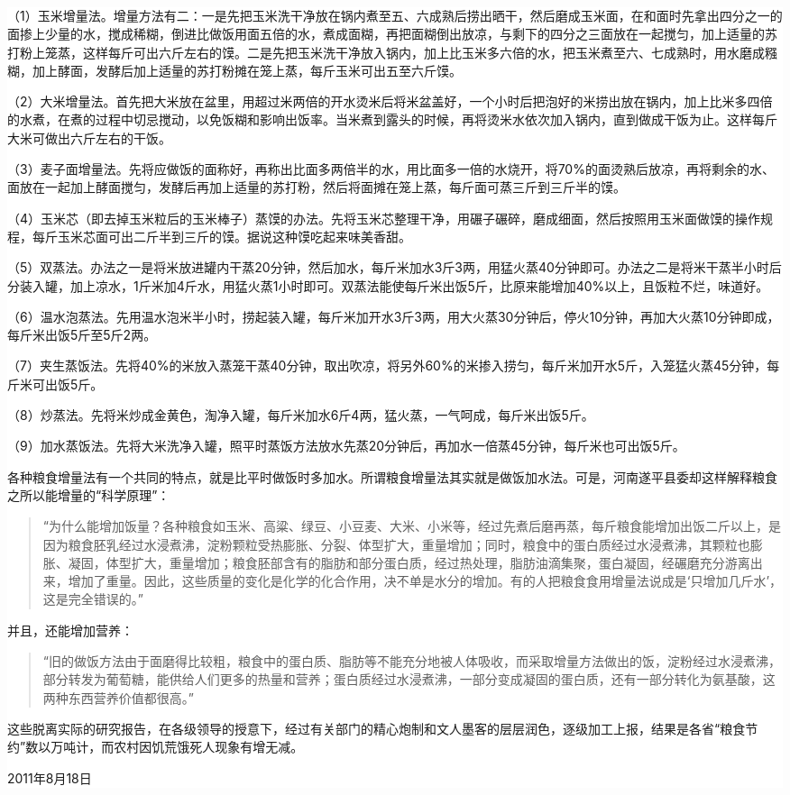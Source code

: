 （1）玉米增量法。增量方法有二：一是先把玉米洗干净放在锅内煮至五、六成熟后捞出晒干，然后磨成玉米面，在和面时先拿出四分之一的面掺上少量的水，搅成稀糊，倒进比做饭用面五倍的水，煮成面糊，再把面糊倒出放凉，与剩下的四分之三面放在一起搅匀，加上适量的苏打粉上笼蒸，这样每斤可出六斤左右的馍。二是先把玉米洗干净放入锅内，加上比玉米多六倍的水，把玉米煮至六、七成熟时，用水磨成糨糊，加上酵面，发酵后加上适量的苏打粉摊在笼上蒸，每斤玉米可出五至六斤馍。

（2）大米增量法。首先把大米放在盆里，用超过米两倍的开水烫米后将米盆盖好，一个小时后把泡好的米捞出放在锅内，加上比米多四倍的水煮，在煮的过程中切忌搅动，以免饭糊和影响出饭率。当米煮到露头的时候，再将烫米水依次加入锅内，直到做成干饭为止。这样每斤大米可做出六斤左右的干饭。

（3）麦子面增量法。先将应做饭的面称好，再称出比面多两倍半的水，用比面多一倍的水烧开，将70%的面烫熟后放凉，再将剩余的水、面放在一起加上酵面搅匀，发酵后再加上适量的苏打粉，然后将面摊在笼上蒸，每斤面可蒸三斤到三斤半的馍。

（4）玉米芯（即去掉玉米粒后的玉米棒子）蒸馍的办法。先将玉米芯整理干净，用碾子碾碎，磨成细面，然后按照用玉米面做馍的操作规程，每斤玉米芯面可出二斤半到三斤的馍。据说这种馍吃起来味美香甜。

（5）双蒸法。办法之一是将米放进罐内干蒸20分钟，然后加水，每斤米加水3斤3两，用猛火蒸40分钟即可。办法之二是将米干蒸半小时后分装入罐，加上凉水，1斤米加4斤水，用猛火蒸1小时即可。双蒸法能使每斤米出饭5斤，比原来能增加40%以上，且饭粒不烂，味道好。

（6）温水泡蒸法。先用温水泡米半小时，捞起装入罐，每斤米加开水3斤3两，用大火蒸30分钟后，停火10分钟，再加大火蒸10分钟即成，每斤米出饭5斤至5斤2两。

（7）夹生蒸饭法。先将40%的米放入蒸笼干蒸40分钟，取出吹凉，将另外60%的米掺入捞匀，每斤米加开水5斤，入笼猛火蒸45分钟，每斤米可出饭5斤。

（8）炒蒸法。先将米炒成金黄色，淘净入罐，每斤米加水6斤4两，猛火蒸，一气呵成，每斤米出饭5斤。

（9）加水蒸饭法。先将大米洗净入罐，照平时蒸饭方法放水先蒸20分钟后，再加水一倍蒸45分钟，每斤米也可出饭5斤。

各种粮食增量法有一个共同的特点，就是比平时做饭时多加水。所谓粮食增量法其实就是做饭加水法。可是，河南遂平县委却这样解释粮食之所以能增量的“科学原理”：

> “为什么能增加饭量？各种粮食如玉米、高粱、绿豆、小豆麦、大米、小米等，经过先煮后磨再蒸，每斤粮食能增加出饭二斤以上，是因为粮食胚乳经过水浸煮沸，淀粉颗粒受热膨胀、分裂、体型扩大，重量增加；同时，粮食中的蛋白质经过水浸煮沸，其颗粒也膨胀、凝固，体型扩大，重量增加；粮食胚部含有的脂肪和部分蛋白质，经过热处理，脂肪油滴集聚，蛋白凝固，经碾磨充分游离出来，增加了重量。因此，这些质量的变化是化学的化合作用，决不单是水分的增加。有的人把粮食食用增量法说成是‘只增加几斤水’，这是完全错误的。”

并且，还能增加营养：

> “旧的做饭方法由于面磨得比较粗，粮食中的蛋白质、脂肪等不能充分地被人体吸收，而采取增量方法做出的饭，淀粉经过水浸煮沸，部分转发为葡萄糖，能供给人们更多的热量和营养；蛋白质经过水浸煮沸，一部分变成凝固的蛋白质，还有一部分转化为氨基酸，这两种东西营养价值都很高。”

这些脱离实际的研究报告，在各级领导的授意下，经过有关部门的精心炮制和文人墨客的层层润色，逐级加工上报，结果是各省“粮食节约”数以万吨计，而农村因饥荒饿死人现象有增无减。

2011年8月18日
